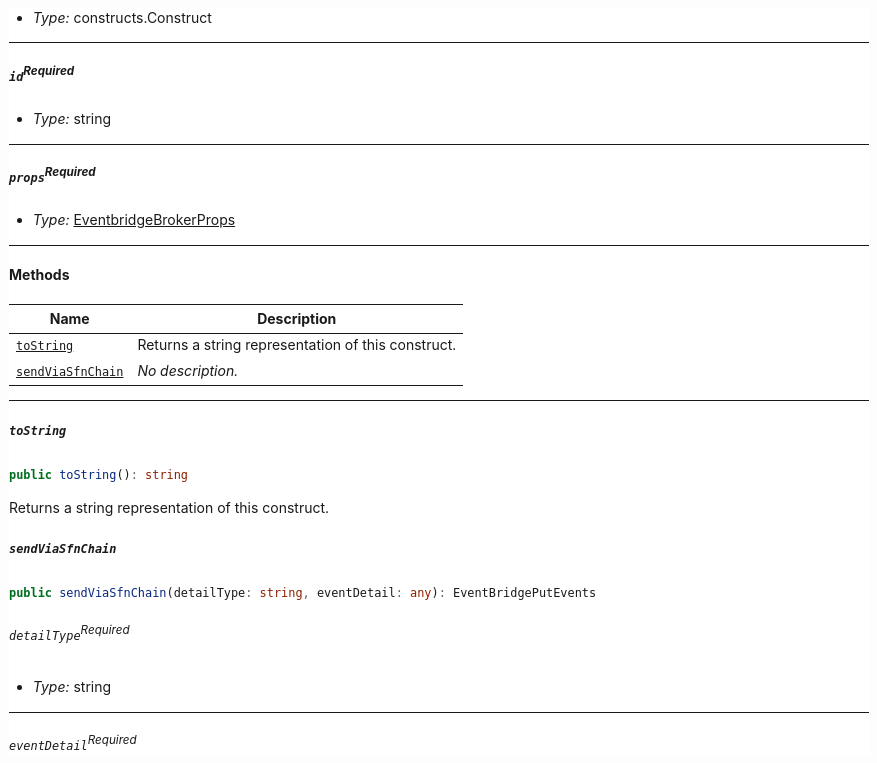 - *Type:* constructs.Construct

---

##### `id`<sup>Required</sup> <a name="id" id="@cdklabs/cdk-appmod-catalog-blueprints.EventbridgeBroker.Initializer.parameter.id"></a>

- *Type:* string

---

##### `props`<sup>Required</sup> <a name="props" id="@cdklabs/cdk-appmod-catalog-blueprints.EventbridgeBroker.Initializer.parameter.props"></a>

- *Type:* <a href="#@cdklabs/cdk-appmod-catalog-blueprints.EventbridgeBrokerProps">EventbridgeBrokerProps</a>

---

#### Methods <a name="Methods" id="Methods"></a>

| **Name** | **Description** |
| --- | --- |
| <code><a href="#@cdklabs/cdk-appmod-catalog-blueprints.EventbridgeBroker.toString">toString</a></code> | Returns a string representation of this construct. |
| <code><a href="#@cdklabs/cdk-appmod-catalog-blueprints.EventbridgeBroker.sendViaSfnChain">sendViaSfnChain</a></code> | *No description.* |

---

##### `toString` <a name="toString" id="@cdklabs/cdk-appmod-catalog-blueprints.EventbridgeBroker.toString"></a>

```typescript
public toString(): string
```

Returns a string representation of this construct.

##### `sendViaSfnChain` <a name="sendViaSfnChain" id="@cdklabs/cdk-appmod-catalog-blueprints.EventbridgeBroker.sendViaSfnChain"></a>

```typescript
public sendViaSfnChain(detailType: string, eventDetail: any): EventBridgePutEvents
```

###### `detailType`<sup>Required</sup> <a name="detailType" id="@cdklabs/cdk-appmod-catalog-blueprints.EventbridgeBroker.sendViaSfnChain.parameter.detailType"></a>

- *Type:* string

---

###### `eventDetail`<sup>Required</sup> <a name="eventDetail" id="@cdklabs/cdk-appmod-catalog-blueprints.EventbridgeBroker.sendViaSfnChain.parameter.eventDetail"></a>
